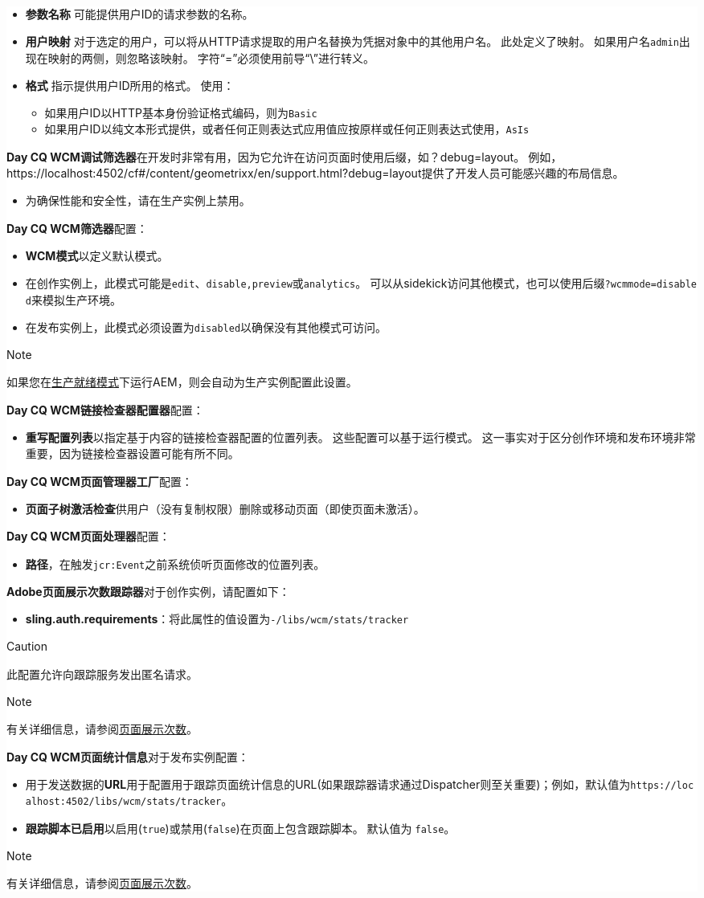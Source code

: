 * **参数名称**
可能提供用户ID的请求参数的名称。

* **用户映射**
对于选定的用户，可以将从HTTP请求提取的用户名替换为凭据对象中的其他用户名。 此处定义了映射。 如果用户名`admin`出现在映射的两侧，则忽略该映射。 字符“=”必须使用前导“\”进行转义。

* **格式**
指示提供用户ID所用的格式。 使用：

   * 如果用户ID以HTTP基本身份验证格式编码，则为`Basic`
   * 如果用户ID以纯文本形式提供，或者任何正则表达式应用值应按原样或任何正则表达式使用，`AsIs`

**Day CQ WCM调试筛选器**&#x200B;在开发时非常有用，因为它允许在访问页面时使用后缀，如？debug=layout。 例如，https://localhost:4502/cf#/content/geometrixx/en/support.html?debug=layout提供了开发人员可能感兴趣的布局信息。

* 为确保性能和安全性，请在生产实例上禁用。

**Day CQ WCM筛选器**&#x200B;配置：

* **WCM模式**&#x200B;以定义默认模式。
* 在创作实例上，此模式可能是`edit`、`disable,preview`或`analytics`。
可以从sidekick访问其他模式，也可以使用后缀`?wcmmode=disabled`来模拟生产环境。

* 在发布实例上，此模式必须设置为`disabled`以确保没有其他模式可访问。

>[!NOTE]
>
>如果您在[生产就绪模式](/help/sites-administering/production-ready.md)下运行AEM，则会自动为生产实例配置此设置。

**Day CQ WCM链接检查器配置器**&#x200B;配置：

* **重写配置列表**&#x200B;以指定基于内容的链接检查器配置的位置列表。 这些配置可以基于运行模式。 这一事实对于区分创作环境和发布环境非常重要，因为链接检查器设置可能有所不同。

**Day CQ WCM页面管理器工厂**&#x200B;配置：

* **页面子树激活检查**&#x200B;供用户（没有复制权限）删除或移动页面（即使页面未激活）。

**Day CQ WCM页面处理器**&#x200B;配置：

* **路径**，在触发`jcr:Event`之前系统侦听页面修改的位置列表。

**Adobe页面展示次数跟踪器**&#x200B;对于创作实例，请配置如下：

* **sling.auth.requirements**：将此属性的值设置为`-/libs/wcm/stats/tracker`

>[!CAUTION]
>
>此配置允许向跟踪服务发出匿名请求。

>[!NOTE]
>
>有关详细信息，请参阅[页面展示次数](/help/sites-deploying/configuring.md#enabling-page-impressions)。

**Day CQ WCM页面统计信息**&#x200B;对于发布实例配置：

* 用于发送数据的&#x200B;**URL**&#x200B;用于配置用于跟踪页面统计信息的URL(如果跟踪器请求通过Dispatcher则至关重要)；例如，默认值为`https://localhost:4502/libs/wcm/stats/tracker`。

* **跟踪脚本已启用**&#x200B;以启用(`true`)或禁用(`false`)在页面上包含跟踪脚本。 默认值为 `false`。

>[!NOTE]
>
>有关详细信息，请参阅[页面展示次数](/help/sites-deploying/configuring.md#enabling-page-impressions)。
